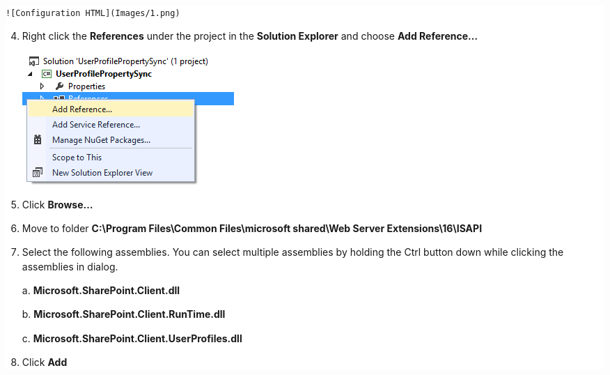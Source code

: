     ![Configuration HTML](Images/1.png)
       
4. Right click the **References** under the project in the **Solution Explorer** and choose **Add Reference…**

    ![Configuration HTML](Images/2.png)
    
5. Click **Browse…**

6. Move to folder **C:\Program Files\Common Files\microsoft shared\Web Server Extensions\16\ISAPI**

7. Select the following assemblies. You can select multiple assemblies by holding the Ctrl button down while clicking the assemblies in dialog.

    a.	**Microsoft.SharePoint.Client.dll**
    
    b.	**Microsoft.SharePoint.Client.RunTime.dll**
    
    c.  **Microsoft.SharePoint.Client.UserProfiles.dll**
    
8. Click **Add**
